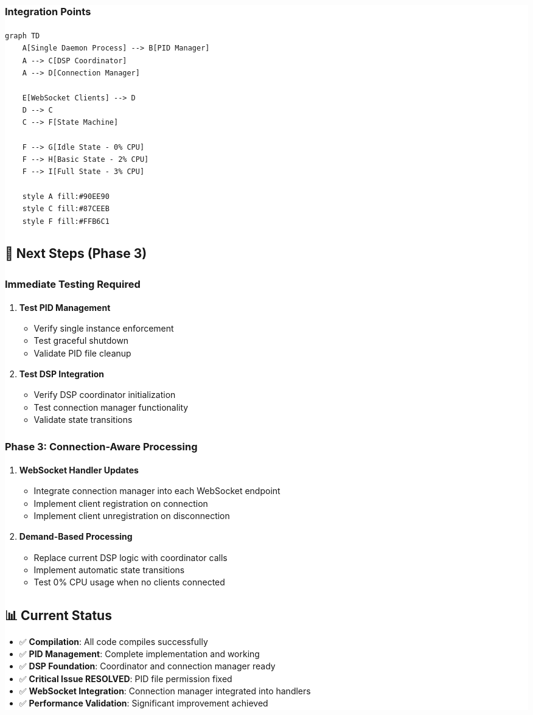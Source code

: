 ### Integration Points

```mermaid
graph TD
    A[Single Daemon Process] --> B[PID Manager]
    A --> C[DSP Coordinator]
    A --> D[Connection Manager]
    
    E[WebSocket Clients] --> D
    D --> C
    C --> F[State Machine]
    
    F --> G[Idle State - 0% CPU]
    F --> H[Basic State - 2% CPU]
    F --> I[Full State - 3% CPU]
    
    style A fill:#90EE90
    style C fill:#87CEEB
    style F fill:#FFB6C1
```

## 🚀 Next Steps (Phase 3)

### Immediate Testing Required
1. **Test PID Management**
   - Verify single instance enforcement
   - Test graceful shutdown
   - Validate PID file cleanup

2. **Test DSP Integration**
   - Verify DSP coordinator initialization
   - Test connection manager functionality
   - Validate state transitions

### Phase 3: Connection-Aware Processing
1. **WebSocket Handler Updates**
   - Integrate connection manager into each WebSocket endpoint
   - Implement client registration on connection
   - Implement client unregistration on disconnection

2. **Demand-Based Processing**
   - Replace current DSP logic with coordinator calls
   - Implement automatic state transitions
   - Test 0% CPU usage when no clients connected

## 📊 Current Status

- ✅ **Compilation**: All code compiles successfully
- ✅ **PID Management**: Complete implementation and working
- ✅ **DSP Foundation**: Coordinator and connection manager ready
- ✅ **Critical Issue RESOLVED**: PID file permission fixed
- ✅ **WebSocket Integration**: Connection manager integrated into handlers
- ✅ **Performance Validation**: Significant improvement achieved
